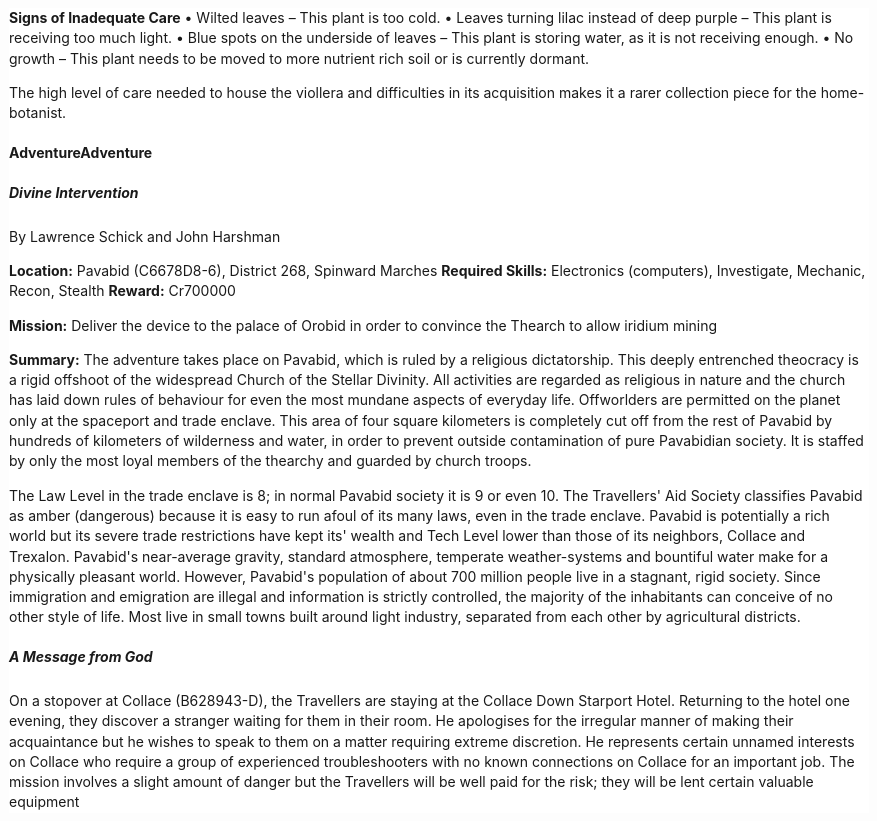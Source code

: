 **Signs of Inadequate Care**
•  Wilted leaves – This plant is too cold.
•  Leaves turning lilac instead of deep purple – This plant is receiving
too much light.
•  Blue spots on the underside of leaves – This plant is storing water,
as it is not receiving enough.
•  No growth – This plant needs to be moved to more nutrient rich soil
or is currently dormant.

The high level of care needed to house the viollera and difficulties in its
acquisition makes it a rarer collection piece for the home-botanist.

#### AdventureAdventure

##### Divine Intervention

By Lawrence Schick and John Harshman

**Location:** Pavabid (C6678D8-6), District 268, Spinward Marches
**Required Skills:** Electronics (computers), Investigate, Mechanic,
Recon, Stealth
**Reward:** Cr700000

**Mission:** Deliver the device to the palace of Orobid in order to convince
the Thearch to allow iridium mining

**Summary:** The adventure takes place on Pavabid, which is ruled by a
religious dictatorship. This deeply entrenched theocracy is a rigid offshoot
of the widespread Church of the Stellar Divinity. All activities are regarded
as religious in nature and the church has laid down rules of behaviour
for even the most mundane aspects of everyday life. Offworlders are
permitted on the planet only at the spaceport and trade enclave. This area
of four square kilometers is completely cut off from the rest of Pavabid by
hundreds of kilometers of wilderness and water, in order to prevent outside
contamination of pure Pavabidian society. It is staffed by only the most
loyal members of the thearchy and guarded by church troops.

The Law Level in the trade enclave is 8; in normal Pavabid society it is
9 or even 10. The Travellers' Aid Society classifies Pavabid as amber
(dangerous) because it is easy to run afoul of its many laws, even in
the trade enclave. Pavabid is potentially a rich world but its severe trade
restrictions have kept its' wealth and Tech Level lower than those of its
neighbors, Collace and Trexalon. Pavabid's near-average gravity, standard
atmosphere, temperate weather-systems and bountiful water make for
a physically pleasant world. However, Pavabid's population of about
700 million people live in a stagnant, rigid society. Since immigration and
emigration are illegal and information is strictly controlled, the majority of the
inhabitants can conceive of no other style of life. Most live in small towns built
around light industry, separated from each other by agricultural districts.

##### A Message from God

On a stopover at Collace (B628943-D), the Travellers are staying at the
Collace Down Starport Hotel. Returning to the hotel one evening, they
discover a stranger waiting for them in their room. He apologises for the
irregular manner of making their acquaintance but he wishes to speak
to them on a matter requiring extreme discretion. He represents certain
unnamed interests on Collace who require a group of experienced
troubleshooters with no known connections on Collace for an important
job. The mission involves a slight amount of danger but the Travellers
will be well paid for the risk; they will be lent certain valuable equipment
